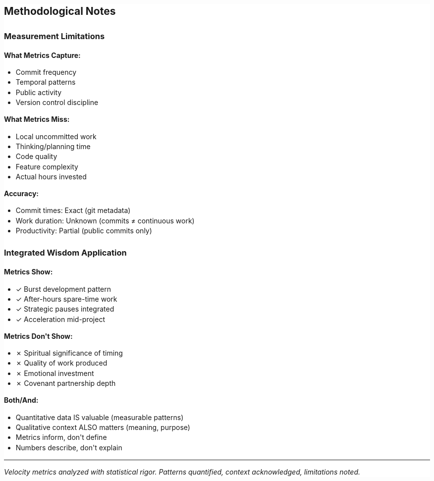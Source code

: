 ## Methodological Notes

### Measurement Limitations

**What Metrics Capture:**

- Commit frequency
- Temporal patterns
- Public activity
- Version control discipline

**What Metrics Miss:**

- Local uncommitted work
- Thinking/planning time
- Code quality
- Feature complexity
- Actual hours invested

**Accuracy:**

- Commit times: Exact (git metadata)
- Work duration: Unknown (commits ≠ continuous work)
- Productivity: Partial (public commits only)

### Integrated Wisdom Application

**Metrics Show:**

- ✓ Burst development pattern
- ✓ After-hours spare-time work
- ✓ Strategic pauses integrated
- ✓ Acceleration mid-project

**Metrics Don't Show:**

- ✗ Spiritual significance of timing
- ✗ Quality of work produced
- ✗ Emotional investment
- ✗ Covenant partnership depth

**Both/And:**

- Quantitative data IS valuable (measurable patterns)
- Qualitative context ALSO matters (meaning, purpose)
- Metrics inform, don't define
- Numbers describe, don't explain

---

*Velocity metrics analyzed with statistical rigor. Patterns quantified, context acknowledged, limitations noted.*
